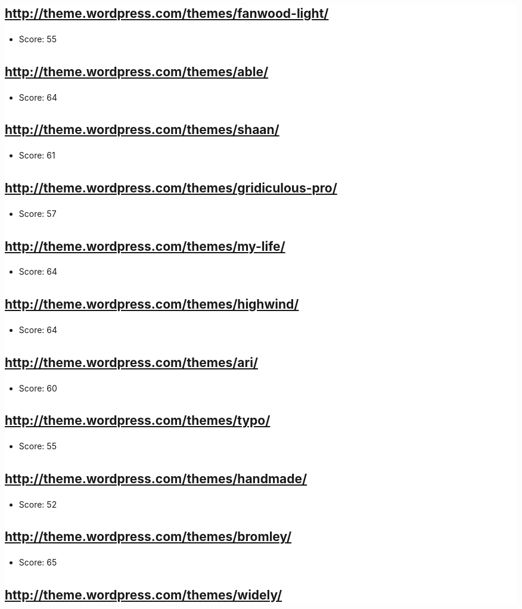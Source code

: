 http://theme.wordpress.com/themes/fanwood-light/
--------


*  Score: 55

http://theme.wordpress.com/themes/able/
--------


*  Score: 64

http://theme.wordpress.com/themes/shaan/
--------


*  Score: 61

http://theme.wordpress.com/themes/gridiculous-pro/
--------


*  Score: 57

http://theme.wordpress.com/themes/my-life/
--------


*  Score: 64

http://theme.wordpress.com/themes/highwind/
--------


*  Score: 64

http://theme.wordpress.com/themes/ari/
--------


*  Score: 60

http://theme.wordpress.com/themes/typo/
--------


*  Score: 55

http://theme.wordpress.com/themes/handmade/
--------


*  Score: 52

http://theme.wordpress.com/themes/bromley/
--------


*  Score: 65

http://theme.wordpress.com/themes/widely/
--------
